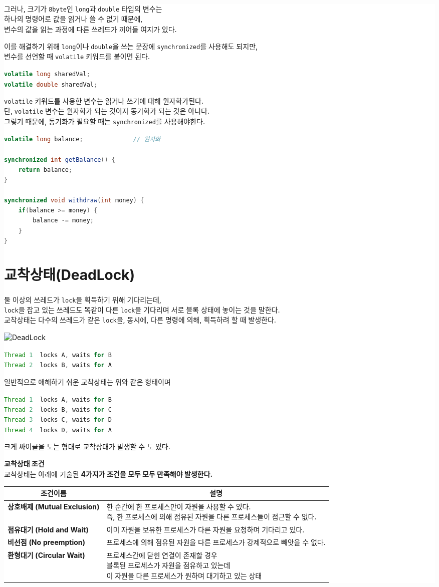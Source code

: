 그러나, 크기가 `8byte`인 `long`과 `double` 타입의 변수는           
하나의 명령어로 값을 읽거나 쓸 수 없기 때문에,               
변수의 값을 읽는 과정에 다른 쓰레드가 끼어들 여지가 있다.      
   
이를 해결하기 위해 `long`이나 `double`을 쓰는 문장에 `synchronized`를 사용해도 되지만,   
변수를 선언할 때 `volatile` 키워드를 붙이면 된다.   

```java
volatile long sharedVal;   
volatile double sharedVal;    
```

`volatile` 키워드를 사용한 변수는 읽거나 쓰기에 대해 원자화가된다.         
단, `volatile` 변수는 원자화가 되는 것이지 동기화가 되는 것은 아니다.       
그렇기 때문에, 동기화가 필요할 때는 `synchronized`를 사용해야한다.        

```java
volatile long balance;              // 원자화  

synchronized int getBalance() {
    return balance;   
}

synchronized void withdraw(int money) {
    if(balance >= money) {
        balance -= money;
    }   
}
```

# 교착상태(DeadLock)   
둘 이상의 쓰레드가 `lock`을 획득하기 위해 기다리는데,         
`lock`을 잡고 있는 쓰레드도 똑같이 다른 `lock`을 기다리며 서로 블록 상태에 놓이는 것을 말한다.          
교착상태는 다수의 쓰레드가 같은 `lock`을, 동시에, 다른 명령에 의해, 획득하려 할 때 발생한다.        
   
![DeadLock](https://user-images.githubusercontent.com/50267433/105572142-ae8fbd80-5d98-11eb-826b-36db0b85f9a2.PNG)    
  
```java
Thread 1  locks A, waits for B
Thread 2  locks B, waits for A
```
일반적으로 애해하기 쉬운 교착상태는 위와 같은 형태이며   

```java
Thread 1  locks A, waits for B
Thread 2  locks B, waits for C
Thread 3  locks C, waits for D
Thread 4  locks D, waits for A
```
크게 싸이클을 도는 형태로 교착상태가 발생할 수 도 있다.   
         
**교착상태 조건**         
교착상태는 아래에 기술된 **4가지가 조건을 모두 모두 만족해야 발생한다.**                   
         
|조건이름|설명|
|-------|----|
|**상호배제 (Mutual Exclusion)** |한 순간에 한 프로세스만이 자원을 사용할 수 있다.<br>즉, 한 프로세스에 의해 점유된 자원을 다른 프로세스들이 접근할 수 없다.|
|**점유대기 (Hold and Wait)** |이미 자원을 보유한 프로세스가 다른 자원을 요청하며 기다리고 있다.|
|**비선점 (No preemption)** |프로세스에 의해 점유된 자원을 다른 프로세스가 강제적으로 빼앗을 수 없다.|
|**환형대기 (Circular Wait)** |프로세스간에 닫힌 연결이 존재할 경우<br>블록된 프로세스가 자원을 점유하고 있는데<br>이 자원을 다른 프로세스가 원하며 대기하고 있는 상태|  
             
